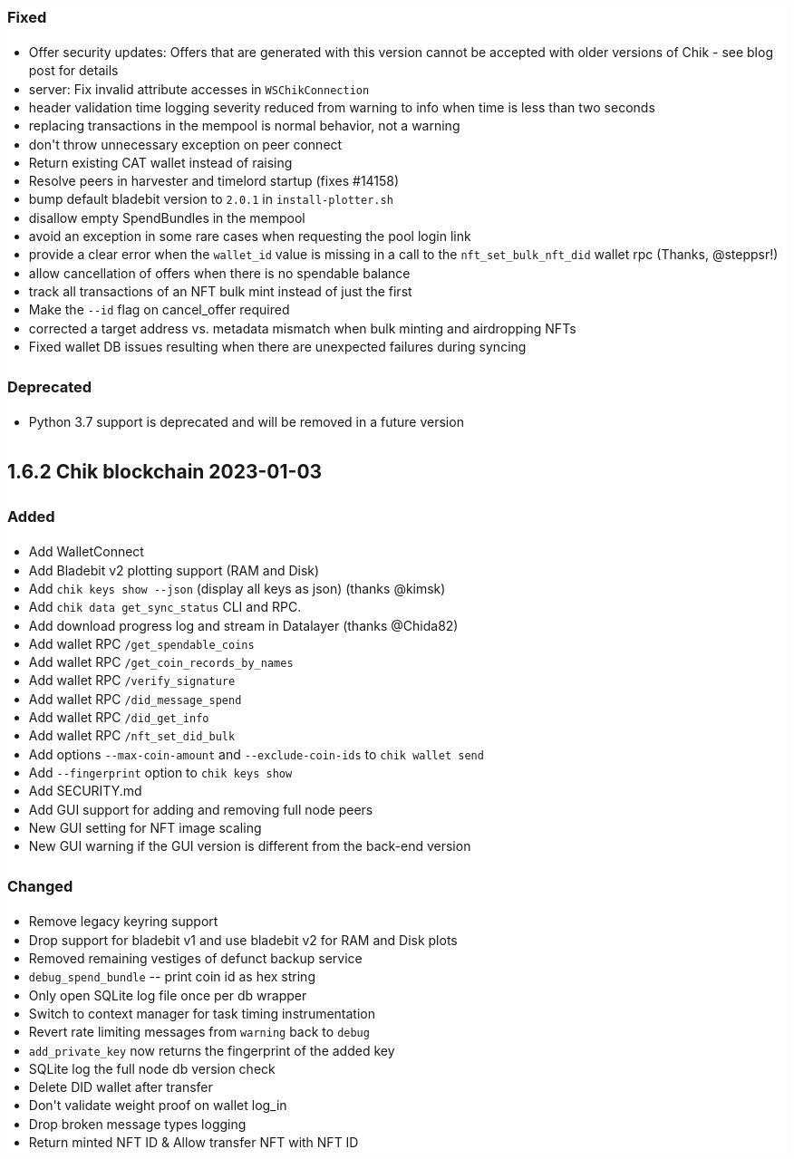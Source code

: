 ### Fixed

- Offer security updates: Offers that are generated with this version cannot be accepted with older versions of Chik - see blog post for details
- server: Fix invalid attribute accesses in `WSChikConnection`
- header validation time logging severity reduced from warning to info when time is less than two seconds
- replacing transactions in the mempool is normal behavior, not a warning
- don't throw unnecessary exception on peer connect
- Return existing CAT wallet instead of raising
- Resolve peers in harvester and timelord startup (fixes #14158)
- bump default bladebit version to `2.0.1` in `install-plotter.sh`
- disallow empty SpendBundles in the mempool
- avoid an exception in some rare cases when requesting the pool login link
- provide a clear error when the `wallet_id` value is missing in a call to the `nft_set_bulk_nft_did` wallet rpc (Thanks, @steppsr!)
- allow cancellation of offers when there is no spendable balance
- track all transactions of an NFT bulk mint instead of just the first
- Make the `--id` flag on cancel_offer required
- corrected a target address vs. metadata mismatch when bulk minting and airdropping NFTs
- Fixed wallet DB issues resulting when there are unexpected failures during syncing

### Deprecated

- Python 3.7 support is deprecated and will be removed in a future version

## 1.6.2 Chik blockchain 2023-01-03

### Added

- Add WalletConnect
- Add Bladebit v2 plotting support (RAM and Disk)
- Add `chik keys show --json` (display all keys as json) (thanks @kimsk)
- Add `chik data get_sync_status` CLI and RPC.
- Add download progress log and stream in Datalayer (thanks @Chida82)
- Add wallet RPC `/get_spendable_coins`
- Add wallet RPC `/get_coin_records_by_names`
- Add wallet RPC `/verify_signature`
- Add wallet RPC `/did_message_spend`
- Add wallet RPC `/did_get_info`
- Add wallet RPC `/nft_set_did_bulk`
- Add options `--max-coin-amount` and `--exclude-coin-ids` to `chik wallet send`
- Add `--fingerprint` option to `chik keys show`
- Add SECURITY.md
- Add GUI support for adding and removing full node peers
- New GUI setting for NFT image scaling
- New GUI warning if the GUI version is different from the back-end version

### Changed

- Remove legacy keyring support
- Drop support for bladebit v1 and use bladebit v2 for RAM and Disk plots
- Removed remaining vestiges of defunct backup service
- `debug_spend_bundle` -- print coin id as hex string
- Only open SQLite log file once per db wrapper
- Switch to context manager for task timing instrumentation
- Revert rate limiting messages from `warning` back to `debug`
- `add_private_key` now returns the fingerprint of the added key
- SQLite log the full node db version check
- Delete DID wallet after transfer
- Don't validate weight proof on wallet log_in
- Drop broken message types logging
- Return minted NFT ID & Allow transfer NFT with NFT ID